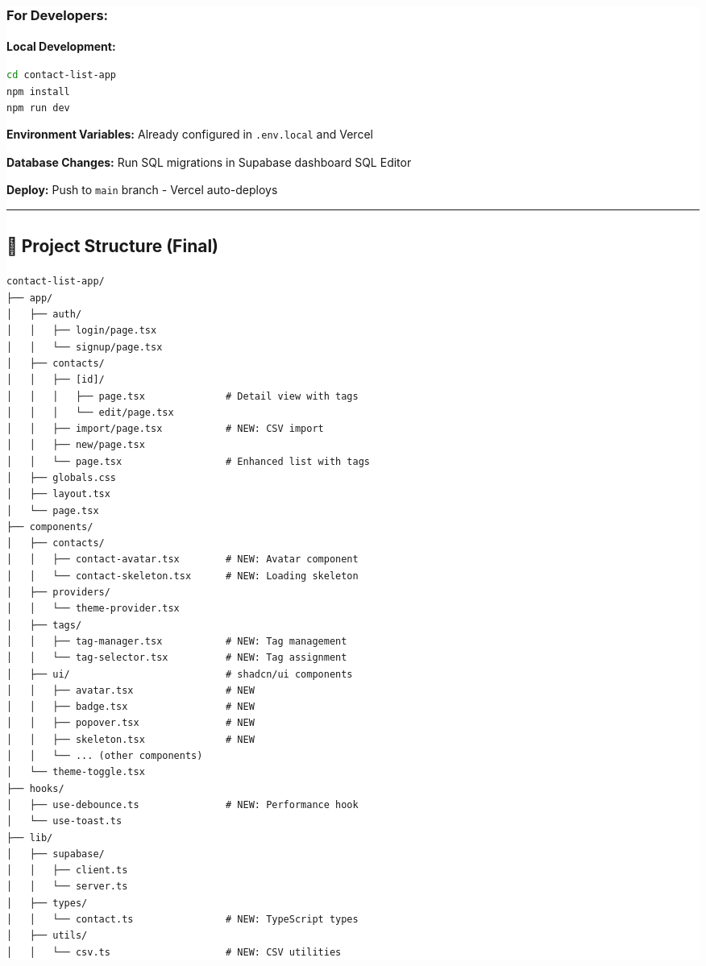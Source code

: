 ### For Developers:

**Local Development:**
```bash
cd contact-list-app
npm install
npm run dev
```

**Environment Variables:**
Already configured in `.env.local` and Vercel

**Database Changes:**
Run SQL migrations in Supabase dashboard SQL Editor

**Deploy:**
Push to `main` branch - Vercel auto-deploys

---

## 📁 Project Structure (Final)

```
contact-list-app/
├── app/
│   ├── auth/
│   │   ├── login/page.tsx
│   │   └── signup/page.tsx
│   ├── contacts/
│   │   ├── [id]/
│   │   │   ├── page.tsx              # Detail view with tags
│   │   │   └── edit/page.tsx
│   │   ├── import/page.tsx           # NEW: CSV import
│   │   ├── new/page.tsx
│   │   └── page.tsx                  # Enhanced list with tags
│   ├── globals.css
│   ├── layout.tsx
│   └── page.tsx
├── components/
│   ├── contacts/
│   │   ├── contact-avatar.tsx        # NEW: Avatar component
│   │   └── contact-skeleton.tsx      # NEW: Loading skeleton
│   ├── providers/
│   │   └── theme-provider.tsx
│   ├── tags/
│   │   ├── tag-manager.tsx           # NEW: Tag management
│   │   └── tag-selector.tsx          # NEW: Tag assignment
│   ├── ui/                           # shadcn/ui components
│   │   ├── avatar.tsx                # NEW
│   │   ├── badge.tsx                 # NEW
│   │   ├── popover.tsx               # NEW
│   │   ├── skeleton.tsx              # NEW
│   │   └── ... (other components)
│   └── theme-toggle.tsx
├── hooks/
│   ├── use-debounce.ts               # NEW: Performance hook
│   └── use-toast.ts
├── lib/
│   ├── supabase/
│   │   ├── client.ts
│   │   └── server.ts
│   ├── types/
│   │   └── contact.ts                # NEW: TypeScript types
│   ├── utils/
│   │   └── csv.ts                    # NEW: CSV utilities
```